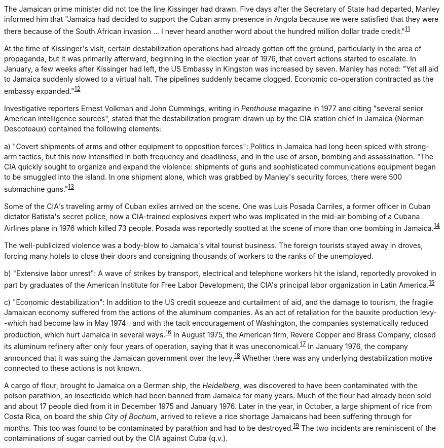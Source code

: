 The Jamaican prime minister did not toe the line Kissinger had drawn. Five days after the Secretary of State had departed, Manley informed him that "Jamaica had decided to support the Cuban army presence in Angola because we were satisfied that they were there because of the South African invasion ... I never heard another word about the hundred million dollar trade credit."<sup id="t11">[11](#f11)</sup>

At the time of Kissinger's visit, certain destabilization operations had already gotten off the ground, particularly in the area of propaganda, but it was primarily afterward, beginning in the election year of 1976, that covert actions started to escalate. In January, a few weeks after Kissinger had left, the US Embassy in Kingston was increased by seven. Manley has noted: "Yet all aid to Jamaica suddenly slowed to a virtual halt. The pipelines suddenly became clogged. Economic co-operation contracted as the embassy expanded."<sup id="t12">[12](#f12)</sup>

Investigative reporters Ernest Volkman and John Cummings, writing in *Penthouse* magazine in 1977 and citing "several senior American intelligence sources", stated that the destabilization program drawn up by the CIA station chief in Jamaica (Norman Descoteaux) contained the following elements:

a) "Covert shipments of arms and other equipment to opposition forces": Politics in Jamaica had long been spiced with strong-arm tactics, but this now intensified in both frequency and deadliness, and in the use of arson, bombing and assassination. "The CIA quickly sought to organize and expand the violence: shipments of guns and sophisticated communications equipment began to be smuggled into the island. In one shipment alone, which was grabbed by Manley's security forces, there were 500 submachine guns."<sup id="t13">[13](#f13)</sup>

Some of the CIA's traveling army of Cuban exiles arrived on the scene. One was Luis Posada Carriles, a former officer in Cuban dictator Batista's secret police, now a CIA-trained explosives expert who was implicated in the mid-air bombing of a Cubana Airlines plane in 1976 which killed 73 people. Posada was reportedly spotted at the scene of more than one bombing in Jamaica.<sup id="t14">[14](#f14)</sup>

The well-publicized violence was a body-blow to Jamaica's vital tourist business. The foreign tourists stayed away in droves, forcing many hotels to close their doors and consigning thousands of workers to the ranks of the unemployed.

b) "Extensive labor unrest": A wave of strikes by transport, electrical and telephone workers hit the island, reportedly provoked in part by graduates of the American Institute for Free Labor Development, the CIA's principal labor organization in Latin America.<sup id="t15">[15](#f15)</sup>

c) "Economic destabilization": In addition to the US credit squeeze and curtailment of aid, and the damage to tourism, the fragile Jamaican economy suffered from the actions of the aluminum companies. As an act of retaliation for the bauxite production levy--which had become law in May 1974--and with the tacit encouragement of Washington, the companies systematically reduced production, which hurt Jamaica in several ways.<sup id="t16">[16](#f16)</sup> In August 1975, the American firm, Revere Copper and Brass Company, closed its aluminum refinery after only four years of operation, saying that it was uneconomical.<sup id="t17">[17](#f17)</sup> In January 1976, the company announced that it was suing the Jamaican government over the levy.<sup id="t18">[18](#f18)</sup> Whether there was any underlying destabilization motive connected to these actions is not known.

A cargo of flour, brought to Jamaica on a German ship, the *Heidelberg*, was discovered to have been contaminated with the poison parathion, an insecticide which had been banned from Jamaica for many years. Much of the flour had already been sold and about 17 people died from it in December 1975 and January 1976. Later in the year, in October, a large shipment of rice from Costa Rica, on board the ship *City of Bochum*, arrived to relieve a rice shortage Jamaicans had been suffering through for months. This too was found to be contaminated by parathion and had to be destroyed.<sup id="t19">[19](#f19)</sup> The two incidents are reminiscent of the contaminations of sugar carried out by the CIA against Cuba (q.v.).
